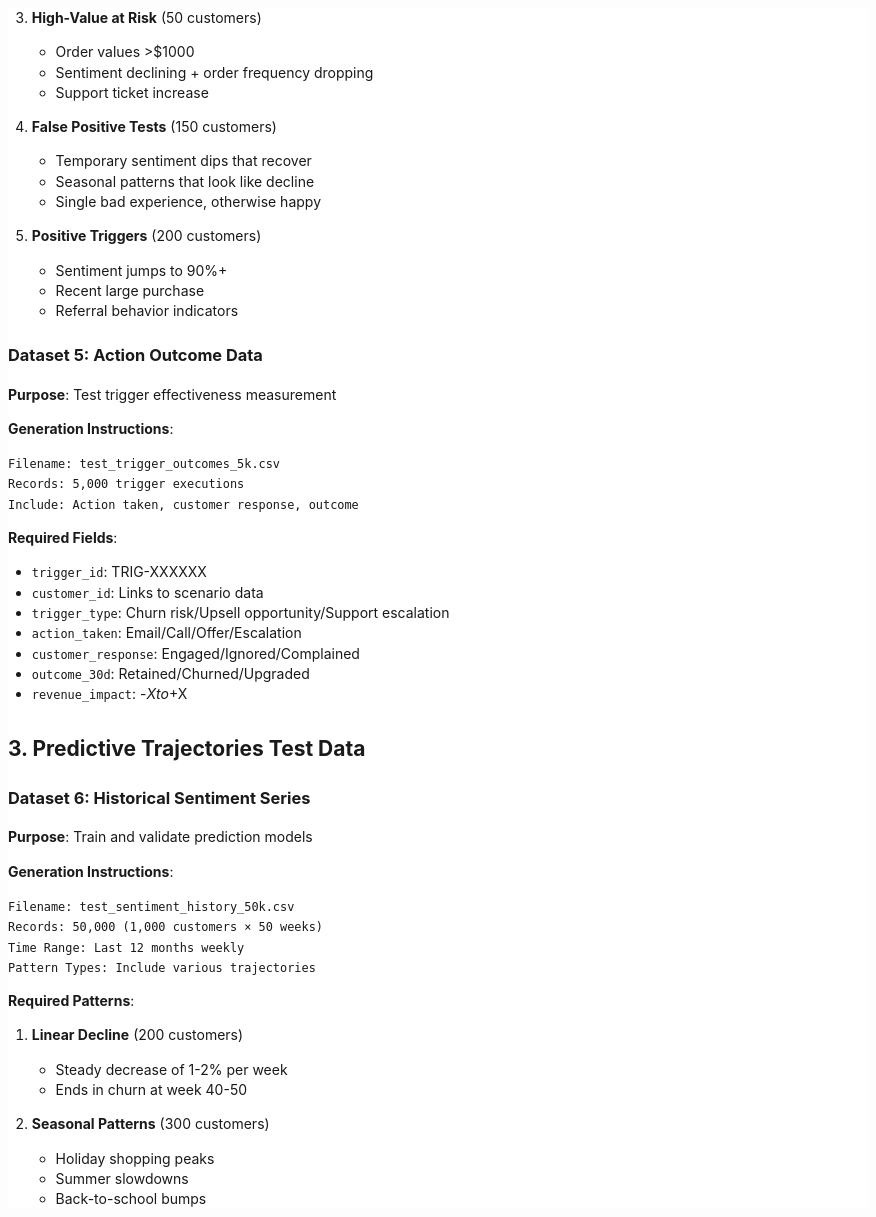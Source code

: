 3. **High-Value at Risk** (50 customers)
   - Order values >$1000
   - Sentiment declining + order frequency dropping
   - Support ticket increase

4. **False Positive Tests** (150 customers)
   - Temporary sentiment dips that recover
   - Seasonal patterns that look like decline
   - Single bad experience, otherwise happy

5. **Positive Triggers** (200 customers)
   - Sentiment jumps to 90%+
   - Recent large purchase
   - Referral behavior indicators

### Dataset 5: Action Outcome Data
**Purpose**: Test trigger effectiveness measurement

**Generation Instructions**:
```
Filename: test_trigger_outcomes_5k.csv
Records: 5,000 trigger executions
Include: Action taken, customer response, outcome
```

**Required Fields**:
- `trigger_id`: TRIG-XXXXXX
- `customer_id`: Links to scenario data
- `trigger_type`: Churn risk/Upsell opportunity/Support escalation
- `action_taken`: Email/Call/Offer/Escalation
- `customer_response`: Engaged/Ignored/Complained
- `outcome_30d`: Retained/Churned/Upgraded
- `revenue_impact`: -$X to +$X

## 3. Predictive Trajectories Test Data

### Dataset 6: Historical Sentiment Series
**Purpose**: Train and validate prediction models

**Generation Instructions**:
```
Filename: test_sentiment_history_50k.csv
Records: 50,000 (1,000 customers × 50 weeks)
Time Range: Last 12 months weekly
Pattern Types: Include various trajectories
```

**Required Patterns**:
1. **Linear Decline** (200 customers)
   - Steady decrease of 1-2% per week
   - Ends in churn at week 40-50

2. **Seasonal Patterns** (300 customers)
   - Holiday shopping peaks
   - Summer slowdowns
   - Back-to-school bumps
